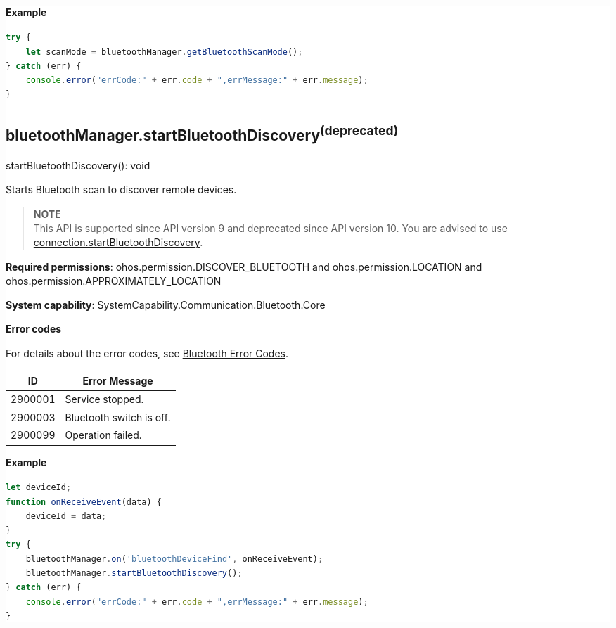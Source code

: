 **Example**

```js
try {
    let scanMode = bluetoothManager.getBluetoothScanMode();
} catch (err) {
    console.error("errCode:" + err.code + ",errMessage:" + err.message);
}
```


## bluetoothManager.startBluetoothDiscovery<sup>(deprecated)</sup><a name="startBluetoothDiscovery"></a>

startBluetoothDiscovery(): void

Starts Bluetooth scan to discover remote devices.

> **NOTE**<br>
> This API is supported since API version 9 and deprecated since API version 10. You are advised to use [connection.startBluetoothDiscovery](js-apis-bluetooth-connection.md#connectionstartbluetoothdiscovery).

**Required permissions**: ohos.permission.DISCOVER_BLUETOOTH and ohos.permission.LOCATION and ohos.permission.APPROXIMATELY_LOCATION

**System capability**: SystemCapability.Communication.Bluetooth.Core

**Error codes**

For details about the error codes, see [Bluetooth Error Codes](../errorcodes/errorcode-bluetoothManager.md).

| ID| Error Message|
| -------- | ---------------------------- |
|2900001 | Service stopped.                         |
|2900003 | Bluetooth switch is off.                 |
|2900099 | Operation failed.                        |

**Example**

```js
let deviceId;
function onReceiveEvent(data) {
    deviceId = data;
}
try {
    bluetoothManager.on('bluetoothDeviceFind', onReceiveEvent);
    bluetoothManager.startBluetoothDiscovery();
} catch (err) {
    console.error("errCode:" + err.code + ",errMessage:" + err.message);
}
```

